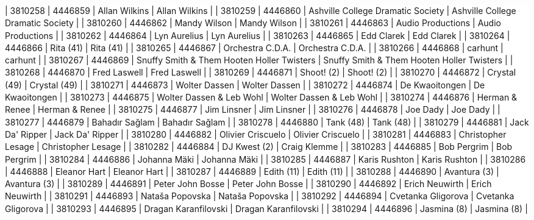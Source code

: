 | 3810258 | 4446859 | Allan Wilkins | Allan Wilkins |
| 3810259 | 4446860 | Ashville College Dramatic Society | Ashville College Dramatic Society |
| 3810260 | 4446862 | Mandy Wilson | Mandy Wilson |
| 3810261 | 4446863 | Audio Productions | Audio Productions |
| 3810262 | 4446864 | Lyn Aurelius | Lyn Aurelius |
| 3810263 | 4446865 | Edd Clarek | Edd Clarek |
| 3810264 | 4446866 | Rita (41) | Rita (41) |
| 3810265 | 4446867 | Orchestra C.D.A. | Orchestra C.D.A. |
| 3810266 | 4446868 | carhunt | carhunt |
| 3810267 | 4446869 | Snuffy Smith & Them Hooten Holler Twisters | Snuffy Smith & Them Hooten Holler Twisters |
| 3810268 | 4446870 | Fred Laswell | Fred Laswell |
| 3810269 | 4446871 | Shoot! (2) | Shoot! (2) |
| 3810270 | 4446872 | Crystal (49) | Crystal (49) |
| 3810271 | 4446873 | Wolter Dassen | Wolter Dassen |
| 3810272 | 4446874 | De Kwaoitongen | De Kwaoitongen |
| 3810273 | 4446875 | Wolter Dassen & Leb Wohl | Wolter Dassen & Leb Wohl |
| 3810274 | 4446876 | Herman & Renee | Herman & Renee |
| 3810275 | 4446877 | Jim Linsner | Jim Linsner |
| 3810276 | 4446878 | Joe Dady | Joe Dady |
| 3810277 | 4446879 | Bahadır Sağlam | Bahadır Sağlam |
| 3810278 | 4446880 | Tank (48) | Tank (48) |
| 3810279 | 4446881 | Jack Da' Ripper | Jack Da' Ripper |
| 3810280 | 4446882 | Olivier Criscuelo | Olivier Criscuelo |
| 3810281 | 4446883 | Christopher Lesage | Christopher Lesage |
| 3810282 | 4446884 | DJ Kwest (2) | Craig Klemme |
| 3810283 | 4446885 | Bob Pergrim | Bob Pergrim |
| 3810284 | 4446886 | Johanna Mäki | Johanna Mäki |
| 3810285 | 4446887 | Karis Rushton | Karis Rushton |
| 3810286 | 4446888 | Eleanor Hart | Eleanor Hart |
| 3810287 | 4446889 | Edith (11) | Edith (11) |
| 3810288 | 4446890 | Avantura (3) | Avantura (3) |
| 3810289 | 4446891 | Peter John Bosse | Peter John Bosse |
| 3810290 | 4446892 | Erich Neuwirth | Erich Neuwirth |
| 3810291 | 4446893 | Nataša Popovska | Nataša Popovska |
| 3810292 | 4446894 | Cvetanka Gligorova | Cvetanka Gligorova |
| 3810293 | 4446895 | Dragan Karanfilovski | Dragan Karanfilovski |
| 3810294 | 4446896 | Jasmina (8) | Jasmina (8) |